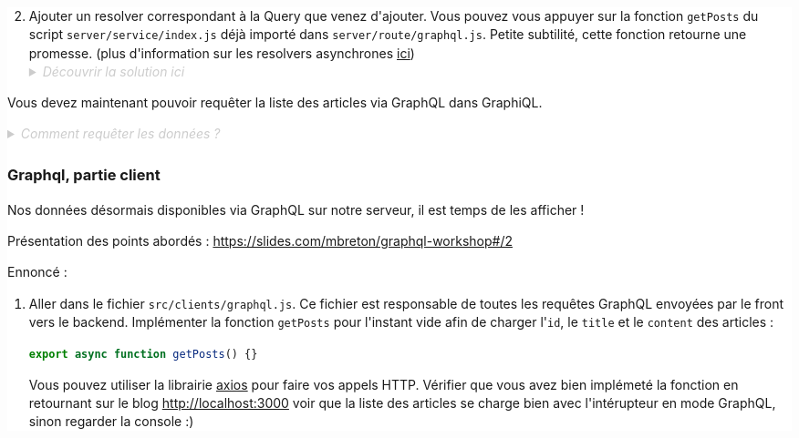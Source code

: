 2.  Ajouter un resolver correspondant à la Query que venez d'ajouter. Vous pouvez vous appuyer sur la fonction `getPosts` du script `server/service/index.js` déjà importé dans `server/route/graphql.js`. Petite subtilité, cette fonction retourne une promesse. (plus d'information sur les resolvers asynchrones [ici](https://graphql.org/learn/execution/#asynchronous-resolvers))
    <details>
    <summary style="color: #ccc;"><i>Découvrir la solution ici</i></summary>
    <pre>
    // ...
    const schema = buildSchema(`
    type Post {
      id: ID!
      title: String!
      content: String!
    }
    type Query {
      posts: [Post]
    }
    `);
    router.use(
        graphqlHTTP({
            schema,
            rootValue: {
                posts() {
                    return service.getPosts();
                }
            },
            graphiql: true
        })
    );
    // ...
    </pre>
    </details>

Vous devez maintenant pouvoir requêter la liste des articles via GraphQL dans GraphiQL.

<details><summary style="color: #ccc;"><i>Comment requêter les données ?</i></summary></details>

### Graphql, partie client

Nos données désormais disponibles via GraphQL sur notre serveur, il est temps de les afficher !

Présentation des points abordés : <https://slides.com/mbreton/graphql-workshop#/2>

Ennoncé :

1.  Aller dans le fichier `src/clients/graphql.js`. Ce fichier est responsable de toutes les requêtes GraphQL envoyées par le front vers le backend. Implémenter la fonction `getPosts` pour l'instant vide afin de charger l'`id`, le `title` et le `content` des articles :

    ```javascript
    export async function getPosts() {}
    ```

    Vous pouvez utiliser la librairie [axios](https://github.com/axios/axios) pour faire vos appels HTTP. Vérifier que vous avez bien implémeté la fonction en retournant sur le blog <http://localhost:3000> voir que la liste des articles se charge bien avec l'intérupteur en mode GraphQL, sinon regarder la console :)
